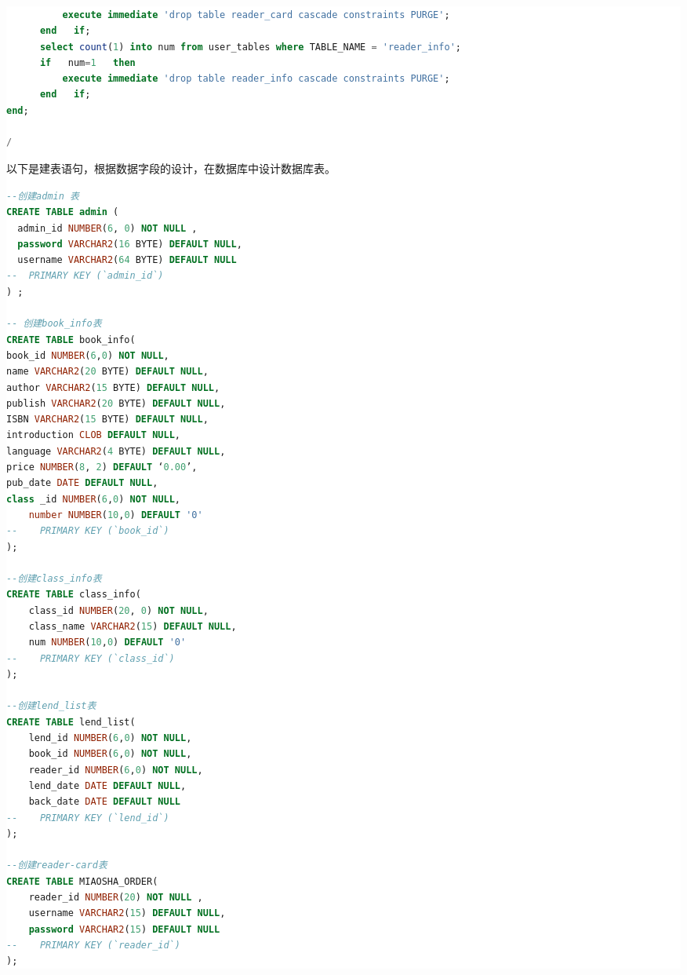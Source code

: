 ```sql
          execute immediate 'drop table reader_card cascade constraints PURGE';
      end   if;
      select count(1) into num from user_tables where TABLE_NAME = 'reader_info';
      if   num=1   then
          execute immediate 'drop table reader_info cascade constraints PURGE';
      end   if;
end;

/

```
以下是建表语句，根据数据字段的设计，在数据库中设计数据库表。
```sql
--创建admin 表
CREATE TABLE admin (
  admin_id NUMBER(6, 0) NOT NULL ,
  password VARCHAR2(16 BYTE) DEFAULT NULL,
  username VARCHAR2(64 BYTE) DEFAULT NULL
--  PRIMARY KEY (`admin_id`)
) ;

-- 创建book_info表
CREATE TABLE book_info(
book_id NUMBER(6,0) NOT NULL,
name VARCHAR2(20 BYTE) DEFAULT NULL,
author VARCHAR2(15 BYTE) DEFAULT NULL,
publish VARCHAR2(20 BYTE) DEFAULT NULL,
ISBN VARCHAR2(15 BYTE) DEFAULT NULL,
introduction CLOB DEFAULT NULL,
language VARCHAR2(4 BYTE) DEFAULT NULL,
price NUMBER(8, 2) DEFAULT ‘0.00’,
pub_date DATE DEFAULT NULL,
class _id NUMBER(6,0) NOT NULL,
    number NUMBER(10,0) DEFAULT '0'
--    PRIMARY KEY (`book_id`)
);

--创建class_info表
CREATE TABLE class_info(
    class_id NUMBER(20, 0) NOT NULL,
    class_name VARCHAR2(15) DEFAULT NULL,
    num NUMBER(10,0) DEFAULT '0' 
--    PRIMARY KEY (`class_id`)
);

--创建lend_list表
CREATE TABLE lend_list(
    lend_id NUMBER(6,0) NOT NULL,
    book_id NUMBER(6,0) NOT NULL,
    reader_id NUMBER(6,0) NOT NULL,
    lend_date DATE DEFAULT NULL,
    back_date DATE DEFAULT NULL
--    PRIMARY KEY (`lend_id`)
);

--创建reader-card表
CREATE TABLE MIAOSHA_ORDER(
    reader_id NUMBER(20) NOT NULL ,
    username VARCHAR2(15) DEFAULT NULL,
    password VARCHAR2(15) DEFAULT NULL
--    PRIMARY KEY (`reader_id`)
);

```